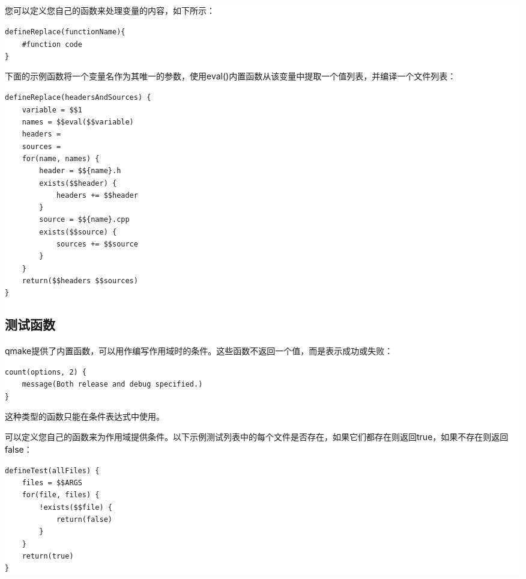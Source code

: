 您可以定义您自己的函数来处理变量的内容，如下所示：

```
defineReplace(functionName){
    #function code
}
```

下面的示例函数将一个变量名作为其唯一的参数，使用eval()内置函数从该变量中提取一个值列表，并编译一个文件列表：

```
defineReplace(headersAndSources) {
    variable = $$1
    names = $$eval($$variable)
    headers =
    sources =
    for(name, names) {
        header = $${name}.h
        exists($$header) {
            headers += $$header
        }
        source = $${name}.cpp
        exists($$source) {
            sources += $$source
        }
    }
    return($$headers $$sources)
}
```

## 测试函数 <a href="#_toc15044" id="_toc15044"></a>

qmake提供了内置函数，可以用作编写作用域时的条件。这些函数不返回一个值，而是表示成功或失败：

```
count(options, 2) {
    message(Both release and debug specified.)
}
```

这种类型的函数只能在条件表达式中使用。

可以定义您自己的函数来为作用域提供条件。以下示例测试列表中的每个文件是否存在，如果它们都存在则返回true，如果不存在则返回false：

```
defineTest(allFiles) {
    files = $$ARGS
    for(file, files) {
        !exists($$file) {
            return(false)
        }
    }
    return(true)
}
```
